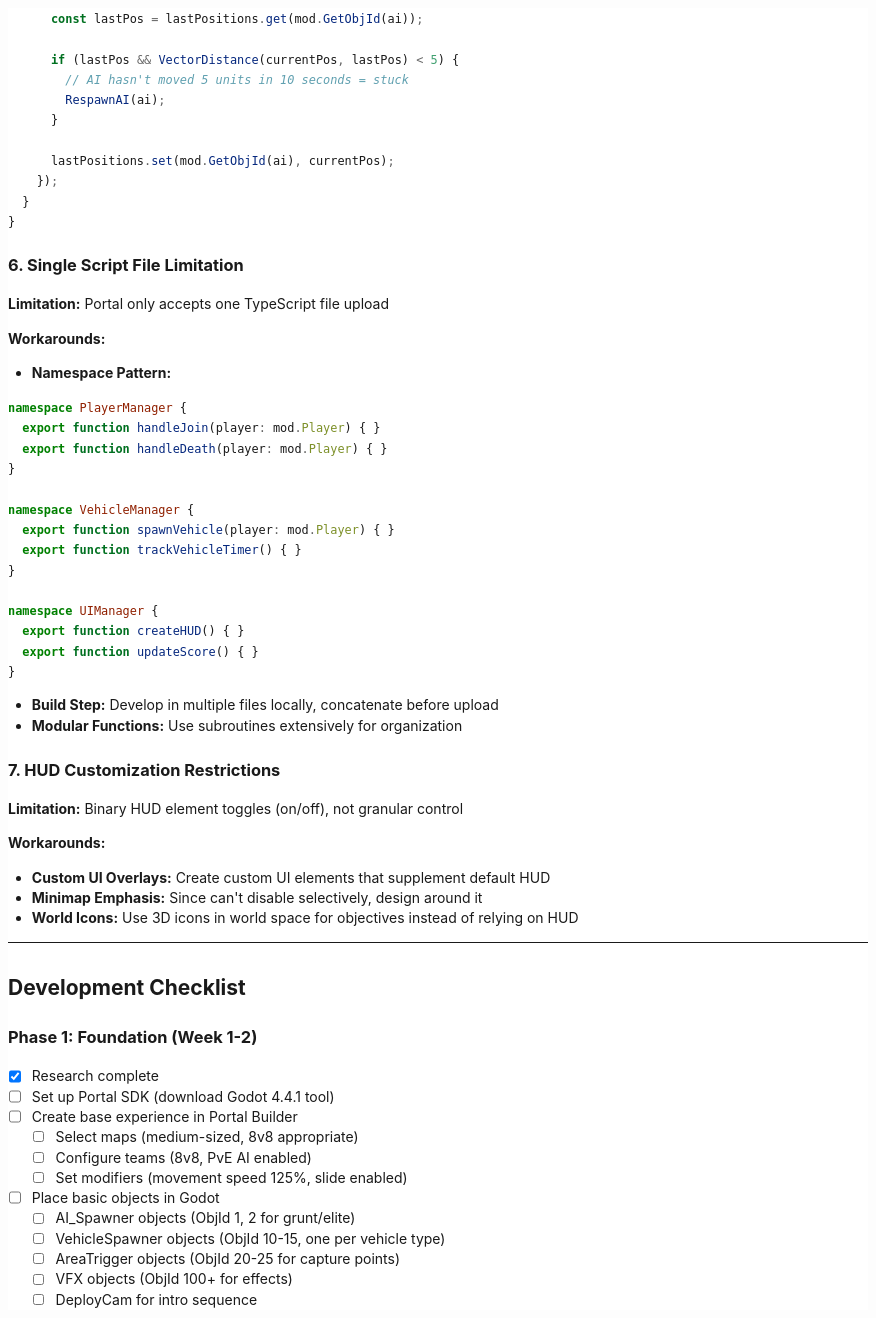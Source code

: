 ```typescript
      const lastPos = lastPositions.get(mod.GetObjId(ai));
      
      if (lastPos && VectorDistance(currentPos, lastPos) < 5) {
        // AI hasn't moved 5 units in 10 seconds = stuck
        RespawnAI(ai);
      }
      
      lastPositions.set(mod.GetObjId(ai), currentPos);
    });
  }
}
```

### 6. Single Script File Limitation

**Limitation:** Portal only accepts one TypeScript file upload

**Workarounds:**
- **Namespace Pattern:**
```typescript
namespace PlayerManager {
  export function handleJoin(player: mod.Player) { }
  export function handleDeath(player: mod.Player) { }
}

namespace VehicleManager {
  export function spawnVehicle(player: mod.Player) { }
  export function trackVehicleTimer() { }
}

namespace UIManager {
  export function createHUD() { }
  export function updateScore() { }
}
```
- **Build Step:** Develop in multiple files locally, concatenate before upload
- **Modular Functions:** Use subroutines extensively for organization

### 7. HUD Customization Restrictions

**Limitation:** Binary HUD element toggles (on/off), not granular control

**Workarounds:**
- **Custom UI Overlays:** Create custom UI elements that supplement default HUD
- **Minimap Emphasis:** Since can't disable selectively, design around it
- **World Icons:** Use 3D icons in world space for objectives instead of relying on HUD

---

## Development Checklist

### Phase 1: Foundation (Week 1-2)
- [x] Research complete
- [ ] Set up Portal SDK (download Godot 4.4.1 tool)
- [ ] Create base experience in Portal Builder
  - [ ] Select maps (medium-sized, 8v8 appropriate)
  - [ ] Configure teams (8v8, PvE AI enabled)
  - [ ] Set modifiers (movement speed 125%, slide enabled)
- [ ] Place basic objects in Godot
  - [ ] AI_Spawner objects (ObjId 1, 2 for grunt/elite)
  - [ ] VehicleSpawner objects (ObjId 10-15, one per vehicle type)
  - [ ] AreaTrigger objects (ObjId 20-25 for capture points)
  - [ ] VFX objects (ObjId 100+ for effects)
  - [ ] DeployCam for intro sequence